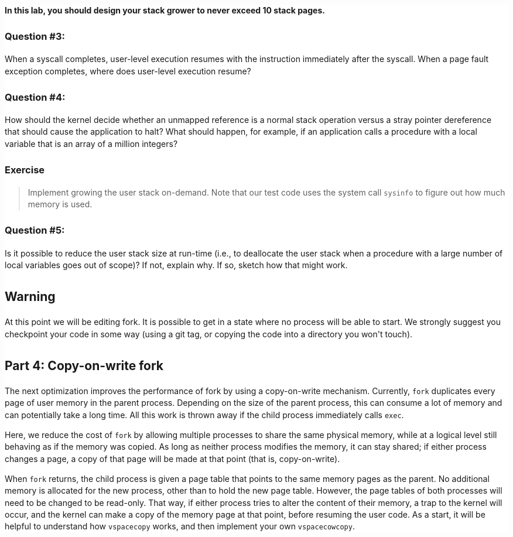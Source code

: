 **In this lab, you should design your stack grower to never exceed 10 stack pages.**

### Question #3:
When a syscall completes, user-level execution resumes with the instruction
immediately after the syscall.  When a page fault exception completes, where does
user-level execution resume?

### Question #4:
How should the kernel decide whether an unmapped reference is a normal stack
operation versus a stray pointer dereference that
should cause the application to halt? What should happen, for example, if
an application calls a procedure with a local variable that is an array
of a million integers?  

### Exercise
> Implement growing the user stack on-demand. Note that our test code
> uses the system call `sysinfo` to figure out how much memory is used.

### Question #5:
Is it possible to reduce the user stack size at
run-time (i.e., to deallocate the user stack when a procedure with a
large number of local variables goes out of scope)? If not, explain why.
If so, sketch how that might work.

## Warning
At this point we will be editing fork. It is possible to get in a state where
no process will be able to start. We strongly suggest you checkpoint your code
in some way (using a git tag, or copying the code into a directory you won't touch).

## Part 4: Copy-on-write fork
The next optimization improves the performance of fork by
using a copy-on-write mechanism. Currently, `fork` duplicates every page
of user memory in the parent process.  Depending on the size
of the parent process, this can consume a lot of memory
and can potentially take a long time.  All this work is thrown away
if the child process immediately calls `exec`.

Here, we reduce the cost of `fork` by allowing multiple processes
to share the same physical memory, while at a logical level
still behaving as if the memory was copied.  As long as neither process
modifies the memory, it can stay shared; if either process changes
a page, a copy of that page will be made at that point
(that is, copy-on-write).

When `fork` returns, the child process is given a page table that
points to the same memory pages as the parent.  No additional memory
is allocated for the new process, other than to hold the new page table.
However, the page tables of both processes will need to
be changed to be read-only.  That way, if either process tries
to alter the content of their memory, a trap to the kernel will occur,
and the kernel can make a copy of the memory page at that point,
before resuming the user code. As a start, it will be helpful to understand
how `vspacecopy` works, and then implement your own `vspacecowcopy`.
